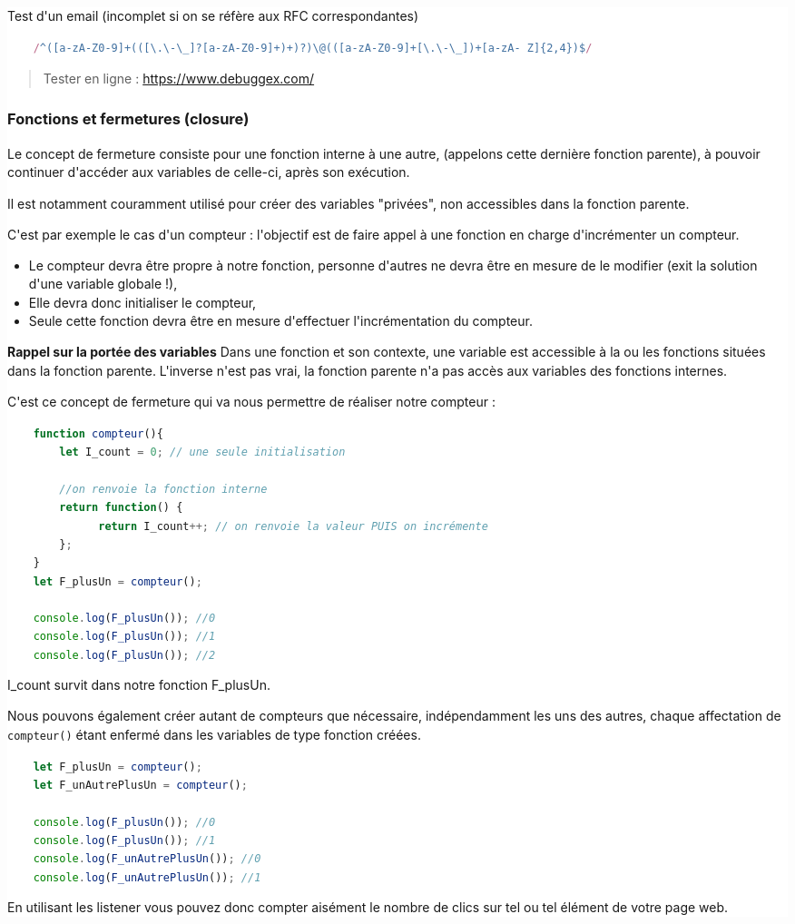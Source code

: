 Test d'un email (incomplet si on se réfère aux RFC correspondantes) 
```js
	/^([a-zA-Z0-9]+(([\.\-\_]?[a-zA-Z0-9]+)+)?)\@(([a-zA-Z0-9]+[\.\-\_])+[a-zA- Z]{2,4})$/
```
> Tester en ligne : https://www.debuggex.com/

### Fonctions et fermetures (closure)
Le concept de fermeture consiste pour une fonction interne à une autre, (appelons cette dernière fonction parente), à pouvoir continuer d'accéder aux variables de celle-ci, après son exécution.

Il est notamment couramment utilisé pour créer des variables "privées", non accessibles dans la fonction parente.

C'est par exemple le cas d'un compteur : l'objectif est de faire appel à une fonction en charge d'incrémenter un compteur. 

 - Le compteur devra être propre à notre fonction, personne d'autres ne devra être en mesure de le modifier (exit la solution d'une variable globale !),
 - Elle devra donc initialiser le compteur,
 - Seule cette fonction devra être en mesure d'effectuer l'incrémentation du compteur.

**Rappel sur la portée des variables**
Dans une fonction et son contexte, une variable est accessible à la ou les fonctions situées dans la fonction parente. L'inverse n'est pas vrai, la fonction parente n'a pas accès aux variables des fonctions internes.

C'est ce concept de fermeture qui va nous permettre de réaliser notre compteur :
```js
    function compteur(){
        let I_count = 0; // une seule initialisation
       
        //on renvoie la fonction interne
        return function() {
              return I_count++; // on renvoie la valeur PUIS on incrémente
        };
    }
    let F_plusUn = compteur();
    
    console.log(F_plusUn()); //0
    console.log(F_plusUn()); //1
    console.log(F_plusUn()); //2
```

I_count survit dans notre fonction F_plusUn.


Nous pouvons également créer autant de compteurs que nécessaire, indépendamment les uns des autres, chaque affectation de `compteur()` étant enfermé dans les variables  de type fonction créées.
```js
	let F_plusUn = compteur();
	let F_unAutrePlusUn = compteur();
	
	console.log(F_plusUn()); //0
	console.log(F_plusUn()); //1
	console.log(F_unAutrePlusUn()); //0
	console.log(F_unAutrePlusUn()); //1
```
En utilisant les listener vous pouvez donc compter aisément le nombre de clics sur tel ou tel élément de votre page web.
